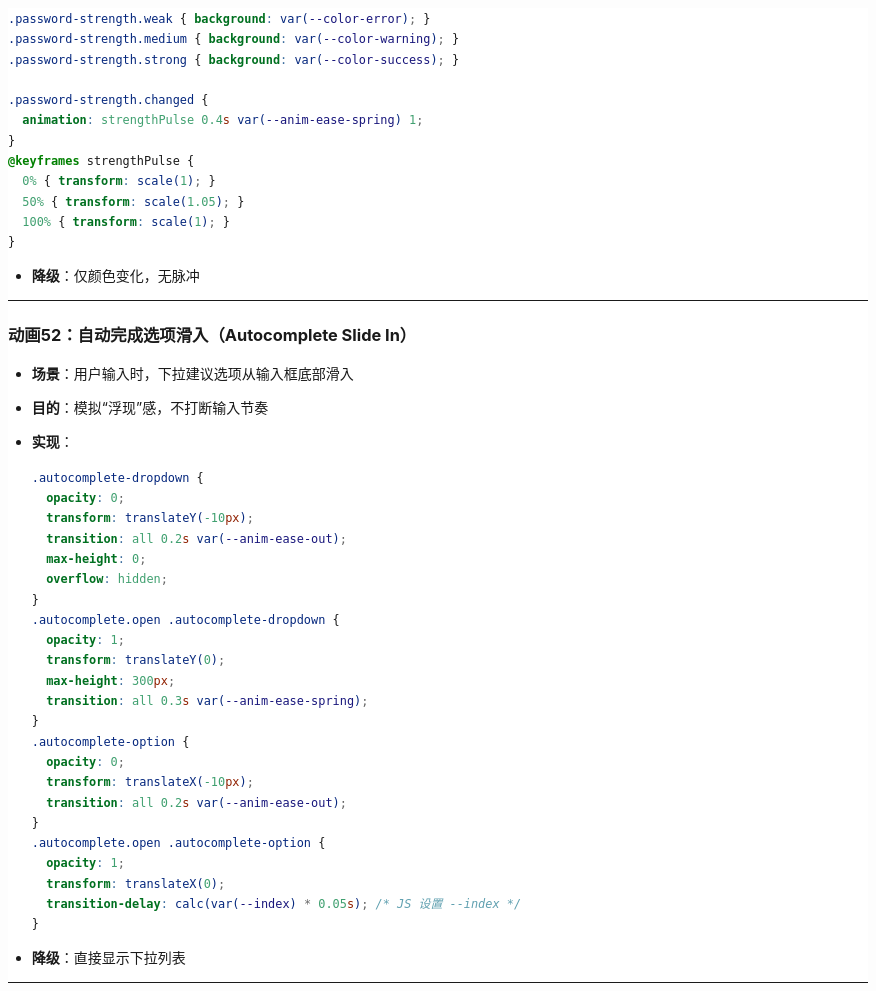   ```css
  .password-strength.weak { background: var(--color-error); }
  .password-strength.medium { background: var(--color-warning); }
  .password-strength.strong { background: var(--color-success); }
  
  .password-strength.changed {
    animation: strengthPulse 0.4s var(--anim-ease-spring) 1;
  }
  @keyframes strengthPulse {
    0% { transform: scale(1); }
    50% { transform: scale(1.05); }
    100% { transform: scale(1); }
  }
  ```

- **降级**：仅颜色变化，无脉冲

---

### **动画52：自动完成选项滑入（Autocomplete Slide In）**

- **场景**：用户输入时，下拉建议选项从输入框底部滑入

- **目的**：模拟“浮现”感，不打断输入节奏

- **实现**：

  ```css
  .autocomplete-dropdown {
    opacity: 0;
    transform: translateY(-10px);
    transition: all 0.2s var(--anim-ease-out);
    max-height: 0;
    overflow: hidden;
  }
  .autocomplete.open .autocomplete-dropdown {
    opacity: 1;
    transform: translateY(0);
    max-height: 300px;
    transition: all 0.3s var(--anim-ease-spring);
  }
  .autocomplete-option {
    opacity: 0;
    transform: translateX(-10px);
    transition: all 0.2s var(--anim-ease-out);
  }
  .autocomplete.open .autocomplete-option {
    opacity: 1;
    transform: translateX(0);
    transition-delay: calc(var(--index) * 0.05s); /* JS 设置 --index */
  }
  ```

- **降级**：直接显示下拉列表

---